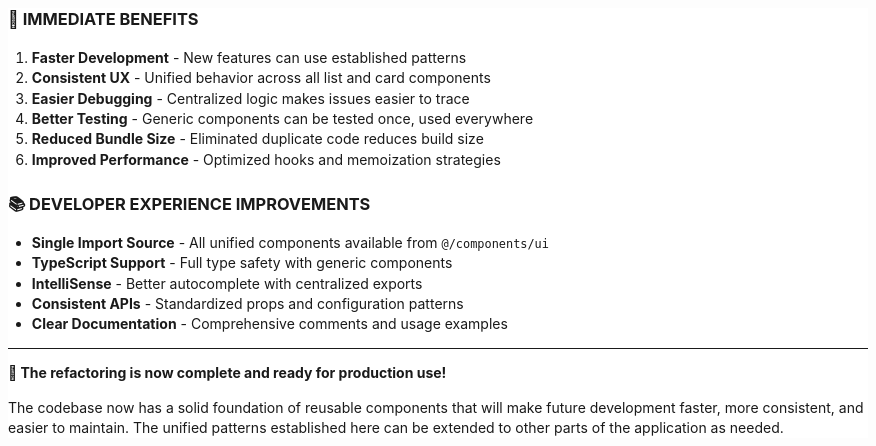 ### 🚀 **IMMEDIATE BENEFITS**

1. **Faster Development** - New features can use established patterns
2. **Consistent UX** - Unified behavior across all list and card components
3. **Easier Debugging** - Centralized logic makes issues easier to trace
4. **Better Testing** - Generic components can be tested once, used everywhere
5. **Reduced Bundle Size** - Eliminated duplicate code reduces build size
6. **Improved Performance** - Optimized hooks and memoization strategies

### 📚 **DEVELOPER EXPERIENCE IMPROVEMENTS**

- **Single Import Source** - All unified components available from `@/components/ui`
- **TypeScript Support** - Full type safety with generic components
- **IntelliSense** - Better autocomplete with centralized exports
- **Consistent APIs** - Standardized props and configuration patterns
- **Clear Documentation** - Comprehensive comments and usage examples

---

**🎊 The refactoring is now complete and ready for production use!**

The codebase now has a solid foundation of reusable components that will make future development faster, more consistent, and easier to maintain. The unified patterns established here can be extended to other parts of the application as needed.

